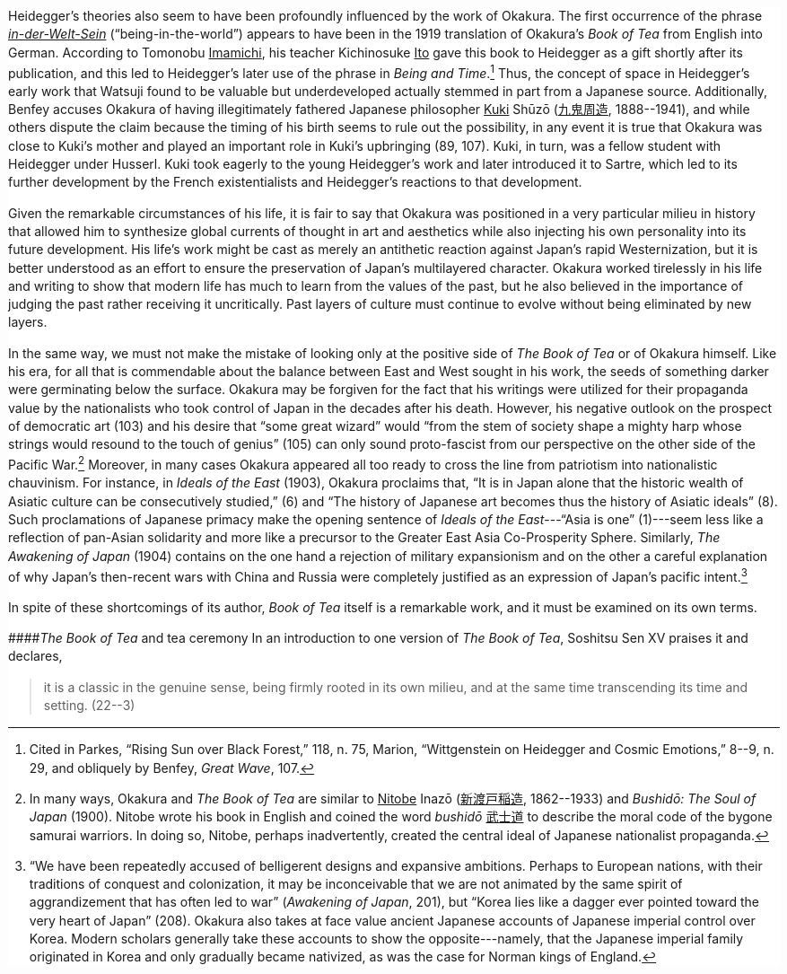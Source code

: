 Heidegger’s theories also seem to have been profoundly influenced by the work of Okakura. The first occurrence of the phrase *[in-der-Welt-Sein][de]* (“being-in-the-world”) appears to have been in the 1919 translation of Okakura’s _Book of Tea_ from English into German. According to Tomonobu [Imamichi][sc], his teacher Kichinosuke [Ito][sc] gave this book to Heidegger as a gift shortly after its publication, and this led to Heidegger’s later use of the phrase in _Being and Time_.[^fn5-22] Thus, the concept of space in Heidegger’s early work that Watsuji found to be valuable but underdeveloped actually stemmed in part from a Japanese source. Additionally, Benfey accuses Okakura of having illegitimately fathered Japanese philosopher [Kuki][sc] Shūzō ([九鬼周造][sc], 1888--1941), and while others dispute the claim because the timing of his birth seems to rule out the possibility, in any event it is true that Okakura was close to Kuki’s mother and played an important role in Kuki’s upbringing (89, 107). Kuki, in turn, was a fellow student with Heidegger under Husserl. Kuki took eagerly to the young Heidegger’s work and later introduced it to Sartre, which led to its further development by the French existentialists and Heidegger’s reactions to that development. 

[^fn5-22]: Cited in Parkes, “Rising Sun over Black Forest,” 118, n. 75, Marion, “Wittgenstein on Heidegger and Cosmic Emotions,” 8--9, n. 29, and obliquely by Benfey, _Great Wave_, 107.

Given the remarkable circumstances of his life, it is fair to say that Okakura was positioned in a very particular milieu in history that allowed him to synthesize global currents of thought in art and aesthetics while also injecting his own personality into its future development. His life’s work might be cast as merely an antithetic reaction against Japan’s rapid Westernization, but it is better understood as an effort to ensure the preservation of Japan’s multilayered character. Okakura worked tirelessly in his life and writing to show that modern life has much to learn from the values of the past, but he also believed in the importance of judging the past rather receiving it uncritically. Past layers of culture must continue to evolve without being eliminated by new layers.

In the same way, we must not make the mistake of looking only at the positive side of _The Book of Tea_ or of Okakura himself. Like his era, for all that is commendable about the balance between East and West sought in his work, the seeds of something darker were germinating below the surface. Okakura may be forgiven for the fact that his writings were utilized for their propaganda value by the nationalists who took control of Japan in the decades after his death. However, his negative outlook on the prospect of democratic art (103) and his desire that “some great wizard” would “from the stem of society shape a mighty harp whose strings would resound to the touch of genius” (105) can only sound proto-fascist from our perspective on the other side of the Pacific War.[^fn5-23] Moreover, in many cases Okakura appeared all too ready to cross the line from patriotism into nationalistic chauvinism. For instance, in _Ideals of the East_ (1903), Okakura proclaims that, “It is in Japan alone that the historic wealth of Asiatic culture can be consecutively studied,” (6) and “The history of Japanese art becomes thus the history of Asiatic ideals” (8). Such proclamations of Japanese primacy make the opening sentence of _Ideals of the East_---“Asia is one” (1)---seem less like a reflection of pan-Asian solidarity and more like a precursor to the Greater East Asia Co-Prosperity Sphere. Similarly, _The Awakening of Japan_ (1904) contains on the one hand a rejection of military expansionism and on the other a careful explanation of why Japan’s then-recent wars with China and Russia were completely justified as an expression of Japan’s pacific intent.[^fn5-24] 

[^fn5-23]: In many ways, Okakura and _The Book of Tea_ are similar to [Nitobe][sc] Inazō ([新渡戸稲造][ja], 1862--1933) and _Bushidō: The Soul of Japan_ (1900). Nitobe wrote his book in English and coined the word _bushidō_ [武士道][ja] to describe the moral code of the bygone samurai warriors. In doing so, Nitobe, perhaps inadvertently, created the central ideal of Japanese nationalist propaganda.

[^fn5-24]: “We have been repeatedly accused of belligerent designs and expansive ambitions. Perhaps to European nations, with their traditions of conquest and colonization, it may be inconceivable that we are not animated by the same spirit of aggrandizement that has often led to war” (_Awakening of Japan_, 201), but “Korea lies like a dagger ever pointed toward the very heart of Japan” (208). Okakura also takes at face value ancient Japanese accounts of Japanese imperial control over Korea. Modern scholars generally take these accounts to show the opposite---namely, that the Japanese imperial family originated in Korea and only gradually became nativized, as was the case for Norman kings of England.

In spite of these shortcomings of its author, _Book of Tea_ itself is a remarkable work, and it must be examined on its own terms.

####*The Book of Tea* and tea ceremony
In an introduction to one version of _The Book of Tea_, Soshitsu Sen XV praises it and declares,

> it is a classic in the genuine sense, being firmly rooted in its own milieu, and at the same time transcending its time and setting. (22--3)


[sa]: lang:sa
[zh]: lang:zh
[ja]: lang:ja
[sc]: class:smallcaps
[el]: lang:el
[de]: lang:de
[fr]: lang:fr
[la]: lang:la
[^fn5-1]: To be sure, there can also be situations where rejecting the title of “art” in order to pick up the title of “science” is a prestige enhancing move. For an example of positioning a discipline relative to art in order to increase its prestige see Donald Knuth’s “Computer Programming as Art.” For more on the debate between art and science, see C. P. Snow’s classic, _The Two Cultures and the Scientific Revolution_.
[^fn5-1b]: See Parker and Pollock, “Crafty Women and the Hierarchy of the Arts” for more on the relationships between gender, power, and the art/craft distinction.
[^5-1d]: The portrait of Duchamp’s theoretical position painted here is, by necessity, somewhat of a caricature. For example, in an essay entitled “The Creative Act,” Duchamp himself calls artist and *audience* “the two poles of the creation of art” (77). For purposes of theoretical clarity, however, we can ignore this aspect of his thinking for now.
[^fn5-3]: For terminological purposes, the term “work” should be read broadly enough to encompass both objects and events. The performance of a play is an art “event,” hence also a “work” of art.
[^fn5-4]: Cf. Walter Benjamin’s “The Work of Art in the Age of Mechanical Reproduction,” which claims, “that which withers in the age of mechanical reproduction is the aura of the work of art.”
[^fn5-5]: For a humorous example of an author attempting to replicate the form of a work without replicating the mindset of the original artist, see J. L. Borges’ short story “Pierre Menard, Author of the _Quixote_.”
[^fn5-6]: Even the movement towards “transgressive” art of the 1980s and 1990s exemplified by Charles Saatchi’s controversial *Sensation* exhibition (London 1997, New York 1999) can also be seen as embodying a kind of didactic theory of art. For the artists and critics who supported this movement, the purpose of art is to shock the sensibilities of ordinary people in order to get them to question stifling traditional values. Art is a vanguard for the evolution of societal norms.
[^fn5-7]: Cf. Matthew 23:17, in which Jesus rhetorically asks, “for which is greater, the gold, or the temple that hath sanctified the gold?” It is clear that Jesus sees the sacredness of the temple as a place lending sacredness to the contents of the temple rather than vice versa.
[^fn5-8]: Some significant historical contributions to the _Mona Lisa_’s fame include its praise in 1874 by Walter Pater (“Leonardo’s masterpiece,” _The Renaissance_, 123), its theft and return in 1911, and its parodying by Duchamp’s _L.H.O.O.Q._ in 1919.
[^fn5-9]: The picture of science presented here is of course a simplification, but the point stands that aesthetics differs quite significantly from the ideal of scientific progress. If one subscribes to a non-dialectic theory of scientific advance, say Kuhnian paradigm shifts, all the more, one would be surprised to discover that aesthetic history is dialectically progressive.
[^fn5-10]: See Reynolds, _Rip It Up and Start Again_, xi, et al. for the early death of punk. In 2001, the parody newspaper _The Onion_ mocked the trend towards the taming of punk with the article, “Song About Heroin Used To Advertise Bank.” The article wryly notes that Iggy Pop’s 1977 “Lust for Life” had been used in a television commercial and asks “what better way [to advertise] than to call to mind punk forefather Iggy Pop’s long, terrifying struggle with a near-fatal heroin habit?” (The article is fictional; in reality, “Lust for Life” was used to advertise a Carnival cruise, not a bank.)
[^fn5a]: See Watsuji’s appendix to _Study of Ethics_, “Varieties of Virtue” (_Shosō no Toku_ [諸相の徳][ja], WTZ 10:627--59).
[^fn5-11]: “The Japanese Spirit” is _Nihon Seishin_ [日本精神][ja], WTZ 4:281--321, part of _Study of the History of the Japanese Spirit, Continued_, _Zoku Nihon Seishin-Shi Kenkyū_ [続日本精神史研究][ja] (1935). These translations are mine, but compare Dilworth, et al. _Sourcebook for Modern Japanese Philosophy_, 231--61.
[^fn5-12]: David Dilworth translates _jūsōsei_ [重層性][ja] as “stadiality” (“Cultural Phenomenologist”) or “the stratified or laminated character of Japanese culture” (“Guiding Principles of Interpretation,” 110), and William Lafleur suggests “multi-leveledness” (_Karma of Words_, 181).
[^5-Q]: Note that not everyone finds this global phenomenon agreeable. In “Guiding Principles of Interpretation,” Dilworth complains that Watsuji’s writing is a vanguard of the contemporary multiculturalism and post-modernism, which he feels is overly ethnocentric (111).
[^fn5-13]: This is not to say that all Japanese architects are post-modern from birth. For example, Jencks dates the death of modernity to the 1972 demolition of the Pruitt-Igoe housing complex, which was designed by Japanese-American modernist architect Minoru Yamasaki in 1951 (9).
[^fn5-14]: Cf. Jared Diamond’s _Guns, Germs, and Steel_, which attempts to trace exactly the interactions between people and land in the rise of civilization. Diamond summarizes the conclusion of his book as, “History followed different courses for different peoples because of differences among peoples’ environment, not because of biological differences among people themselves” (25).
[^fn5-15]: Berque’s “Offspring of Watsuji’s Theory of Milieu” is (rightly) critical of shortcomings in Bownas’s translation. In particular, Bownas renders both _fūdo_ [風土][ja] and _fūdosei_ [風土性][ja] as “climate.” Berque proposes instead “milieu” and “mediance.” For the sake of intelligibility, I translate them as “milieu” and “climaticity,” respectively.
[^fn5-16]: Translation mine. Original is “[1. その土地の気候•地味•地勢などのありさま。2. 人間の文化の形成などに影響を及ぼす精神的な環境。][ja]”
[^fn5-17]: Watsuji devotes a chapter of the book to explaining Herder’s theory of climate, which unfortunately has not been translated into English (WTZ 8:209--24). Naoki Sakai considers this omission a somewhat sinister attempt to cover up the Western antecedents of Watsuji’s work (_Translation and Subjectivity_, 150--1), but the more charitable interpretation is that Bownas felt that the chapter, being mostly historically focused, did not add much to existing English language scholarship on the German enlightenment. Instead, Bownas chose to include an essay by [Furukawa][sc] Tetsushi that puts _Milieu_ into the context of Watsuji’s life and work.
[^fn5-18]: “Place” in Japanese is _basho_ [場所][ja] and corresponds to Plato’s *chora*  or Aristotle’s  *topos*. Nishida published an article under the title _Basho_ [場所][ja] in June of 1926 in _Tetsugaku Kenkyū_ [哲学研究][ja] vol. 123, crucially just before Watsuji’s journey when both were employed at Kyōto University.
[^fn5-19]: For further criticism of Heidegger’s concept of authenticity by Watsuji, see WTZ 10:226--7. For criticism of Watsuji’s criticism, see Naoki Sakai, _Translation and Subjectivity_, 94--5. For a more balanced take on the issue, see Augustin Berque, “The Question of Space.”
[^5-Myth]: For an antidote to Watsuji’s simplified scheme of just three main climactic regions, see Lewis and Wigen, *The Myth of Continents*, which proposes looking at the world as a series of overlapping cultural “regions,” rather than monolithic interlocking blocks.
[^fn5b]: See Joseph Masheck’s introduction to _Composition_ (especially 25--30) for an account of the roles of [Okakura][sc] Kakuzō and Ernest Fenollosa in bringing Japanese compositional techniques to American art.
[^fn5-19b]: A supposed fourth book entitled _Awakening of the East_ was published after Okakura’s death based on his notes. See Kinoshita, “Distance Between East and West” for an extensive criticism of the use made of this fourth book by Japanese nationalists.
[^fn5-20]: In “Memories of Professor Okakura” (_Okakura-sensei no Omoide_ [岡倉先生の思い出][ja], WTZ 17:352--4), available as part of the essay collection, _Mask and Persona_ (_Men to Perusona_ [面とペルソナ][ja]) and originally written in 1936 on the occasion of Okakura’s work being translated and published in Japanese.
[^fn5-25]: Okakura writes, “Different and conflicting as were these various schools of thought, Japan has welcomed them all and assimilated whatever ministered to her mental needs” (_Awakening of Japan_, 188) and “Accustomed to accept the new without sacrificing the old, our adoption of Western methods has not so greatly affected the national life as is generally supposed” (189). After the war, Watsuji argued in _Closed Country: Japan’s Tragedy_ (_Sakoku: Nihon no Higeki_ [鎖国ー日本の悲劇][ja], 1951, WTZ 15) that Japan is at its best when it receives and synthesizes foreign influences rather than cutting itself off from the world, which he took to be the cause of the war. Both Okakura and Watsuji also had a tendency to cast Japan as the “Greece” of Asia---a tendency that aided the nationalistic justification of Japan’s military aggression.
[^fn5-21]: _Pilgrimages to the Ancient Temples in Nara_ is _Koji Junrei_ [古寺巡礼][ja] (WTZ 2:1--192). (A translation by Hiroshi [Nara][sc] is available.) In *Pilgrimages*, Watsuji mentions the presence of [Kuki][sc] Ryūichi with Fenollosa but oddly neglects to mention Okakura (WTZ 2:183), perhaps because Watsuji’s account was based on the writings of Fenollosa. I would like to thank Professor Nara for his personal correspondence on this issue.